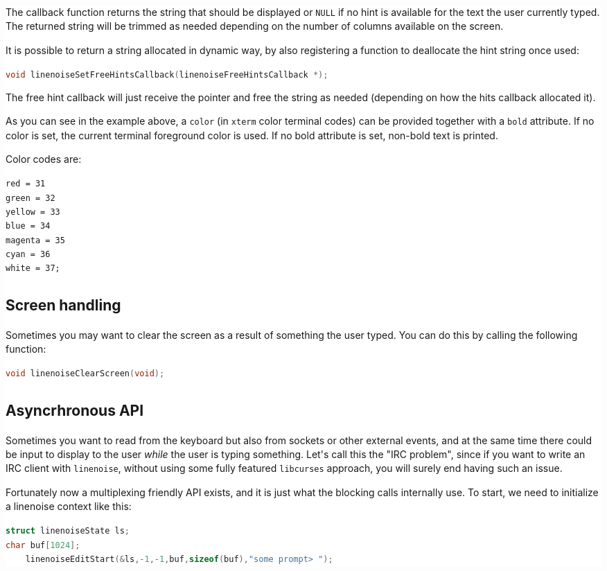 The callback function returns the string that should be displayed or `NULL`
if no hint is available for the text the user currently typed. The returned
string will be trimmed as needed depending on the number of columns available
on the screen.

It is possible to return a string allocated in dynamic way, by also registering
a function to deallocate the hint string once used:

```c
void linenoiseSetFreeHintsCallback(linenoiseFreeHintsCallback *);
```

The free hint callback will just receive the pointer and free the string
as needed (depending on how the hits callback allocated it).

As you can see in the example above, a `color` (in `xterm` color terminal codes)
can be provided together with a `bold` attribute. If no color is set, the
current terminal foreground color is used. If no bold attribute is set,
non-bold text is printed.

Color codes are:

    red = 31
    green = 32
    yellow = 33
    blue = 34
    magenta = 35
    cyan = 36
    white = 37;

## Screen handling

Sometimes you may want to clear the screen as a result of something the
user typed. You can do this by calling the following function:

```c
void linenoiseClearScreen(void);
```

## Asyncrhronous API

Sometimes you want to read from the keyboard but also from sockets or other
external events, and at the same time there could be input to display to the
user *while* the user is typing something. Let's call this the "IRC problem",
since if you want to write an IRC client with `linenoise`, without using
some fully featured `libcurses` approach, you will surely end having such an
issue.

Fortunately now a multiplexing friendly API exists, and it is just what the
blocking calls internally use. To start, we need to initialize a linenoise
context like this:

```c
struct linenoiseState ls;
char buf[1024];
    linenoiseEditStart(&ls,-1,-1,buf,sizeof(buf),"some prompt> ");
```
